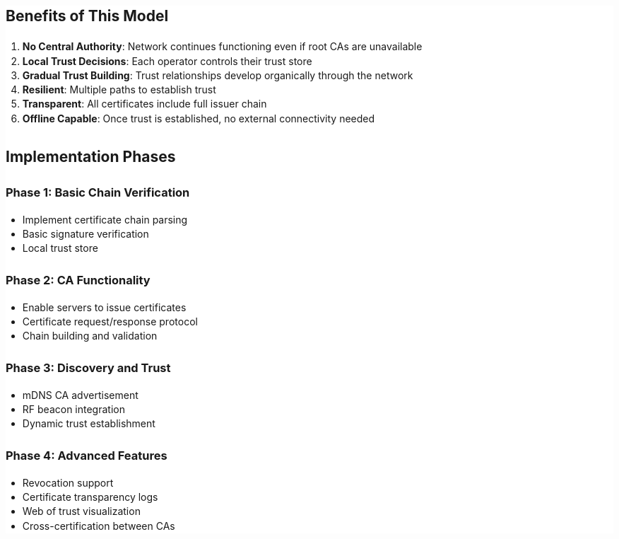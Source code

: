 ## Benefits of This Model

1. **No Central Authority**: Network continues functioning even if root CAs are unavailable
2. **Local Trust Decisions**: Each operator controls their trust store
3. **Gradual Trust Building**: Trust relationships develop organically through the network
4. **Resilient**: Multiple paths to establish trust
5. **Transparent**: All certificates include full issuer chain
6. **Offline Capable**: Once trust is established, no external connectivity needed

## Implementation Phases

### Phase 1: Basic Chain Verification
- Implement certificate chain parsing
- Basic signature verification
- Local trust store

### Phase 2: CA Functionality
- Enable servers to issue certificates
- Certificate request/response protocol
- Chain building and validation

### Phase 3: Discovery and Trust
- mDNS CA advertisement
- RF beacon integration
- Dynamic trust establishment

### Phase 4: Advanced Features
- Revocation support
- Certificate transparency logs
- Web of trust visualization
- Cross-certification between CAs